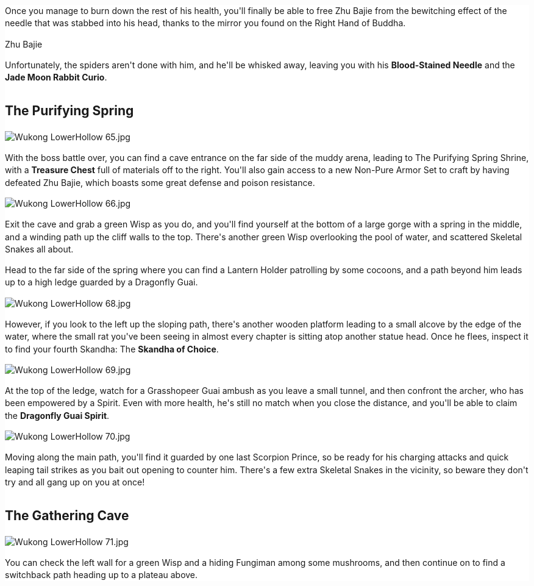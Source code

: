 Once you manage to burn down the rest of his health, you'll finally be able to free Zhu Bajie from the bewitching effect of the needle that was stabbed into his head, thanks to the mirror you found on the Right Hand of Buddha. 

Zhu Bajie

Unfortunately, the spiders aren't done with him, and he'll be whisked away, leaving you with his **Blood-Stained Needle** and the **Jade Moon Rabbit Curio**. 

## The Purifying Spring

![Wukong LowerHollow 65.jpg](https://oyster.ignimgs.com/mediawiki/apis.ign.com/black-myth-wukong/d/d5/Wukong_LowerHollow_65.jpg)

With the boss battle over, you can find a cave entrance on the far side of the muddy arena, leading to The Purifying Spring Shrine, with a **Treasure Chest** full of materials off to the right. You'll also gain access to a new Non-Pure Armor Set to craft by having defeated Zhu Bajie, which boasts some great defense and poison resistance. 

![Wukong LowerHollow 66.jpg](https://oyster.ignimgs.com/mediawiki/apis.ign.com/black-myth-wukong/e/e2/Wukong_LowerHollow_66.jpg)

Exit the cave and grab a green Wisp as you do, and you'll find yourself at the bottom of a large gorge with a spring in the middle, and a winding path up the cliff walls to the top. There's another green Wisp overlooking the pool of water, and scattered Skeletal Snakes all about. 

Head to the far side of the spring where you can find a Lantern Holder patrolling by some cocoons, and a path beyond him leads up to a high ledge guarded by a Dragonfly Guai. 

![Wukong LowerHollow 68.jpg](https://oyster.ignimgs.com/mediawiki/apis.ign.com/black-myth-wukong/8/83/Wukong_LowerHollow_68.jpg)

However, if you look to the left up the sloping path, there's another wooden platform leading to a small alcove by the edge of the water, where the small rat you've been seeing in almost every chapter is sitting atop another statue head. Once he flees, inspect it to find your fourth Skandha: The **Skandha of Choice**. 

![Wukong LowerHollow 69.jpg](https://oyster.ignimgs.com/mediawiki/apis.ign.com/black-myth-wukong/4/4f/Wukong_LowerHollow_69.jpg)

At the top of the ledge, watch for a Grasshopeer Guai ambush as you leave a small tunnel, and then confront the archer, who has been empowered by a Spirit. Even with more health, he's still no match when you close the distance, and you'll be able to claim the **Dragonfly Guai Spirit**. 

![Wukong LowerHollow 70.jpg](https://oyster.ignimgs.com/mediawiki/apis.ign.com/black-myth-wukong/2/25/Wukong_LowerHollow_70.jpg)

Moving along the main path, you'll find it guarded by one last Scorpion Prince, so be ready for his charging attacks and quick leaping tail strikes as you bait out opening to counter him. There's a few extra Skeletal Snakes in the vicinity, so beware they don't try and all gang up on you at once! 

## The Gathering Cave

![Wukong LowerHollow 71.jpg](https://oyster.ignimgs.com/mediawiki/apis.ign.com/black-myth-wukong/c/c8/Wukong_LowerHollow_71.jpg)

You can check the left wall for a green Wisp and a hiding Fungiman among some mushrooms, and then continue on to find a switchback path heading up to a plateau above. 
